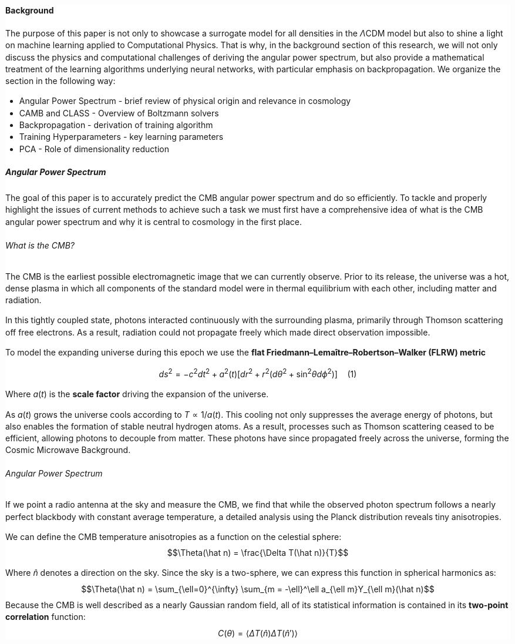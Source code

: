 #### Background

The purpose of this paper is not only to showcase a surrogate model for all densities in the $\Lambda$CDM model but also to shine a light on machine learning applied to Computational Physics. That is why, in the background section of this research, we will not only discuss the physics and computational challenges of deriving the angular power spectrum, but also provide a mathematical treatment of the learning algorithms underlying neural networks, with particular emphasis on backpropagation. We organize the section in the following way:

- Angular Power Spectrum - brief review of physical origin and relevance in cosmology
- CAMB and CLASS - Overview of Boltzmann solvers
- Backpropagation - derivation of training algorithm
- Training Hyperparameters - key learning parameters 
- PCA - Role of dimensionality reduction 

##### Angular Power Spectrum 

The goal of this paper is to accurately predict the CMB angular power spectrum and do so efficiently. To tackle and properly highlight the issues of current methods to achieve such a task we must first have a comprehensive idea of what is the CMB angular power spectrum and why it is central to cosmology in the first place. 

###### What is the CMB?

The CMB is the earliest possible electromagnetic image that we can currently observe. Prior to its release, the universe was a hot, dense plasma in which all components of the standard model were in thermal equilibrium with each other, including matter and radiation. 

In this tightly coupled state, photons interacted continuously with the surrounding plasma, primarily through Thomson scattering off free electrons. As a result, radiation could not propagate freely which made direct observation impossible. 

To model the expanding universe during this epoch we use the **flat Friedmann–Lemaître–Robertson–Walker (FLRW) metric**

$$ds^2 = -c^2dt^2 + a^2(t)\left[dr^2 + r^2(d\theta^2 + \sin^2\theta d\phi^2) \right] \quad (1) $$

Where $a(t)$ is the **scale factor** driving the expansion of the universe. 

As $a(t)$ grows the universe cools according to $T \propto 1/a(t)$. This cooling not only suppresses the average energy of photons, but also enables the formation of stable neutral hydrogen atoms. As a result, processes such as Thomson scattering ceased to be efficient, allowing photons to decouple from matter. These photons have since propagated freely across the universe, forming the Cosmic Microwave Background.

###### Angular Power Spectrum

If we point a radio antenna at the sky and measure the CMB, we find that while the observed photon spectrum follows a nearly perfect blackbody with constant average temperature, a detailed analysis using the Planck distribution reveals tiny anisotropies. 

We can define the CMB temperature anisotropies as a function on the celestial sphere: 
$$\Theta(\hat n) = \frac{\Delta T(\hat n)}{T}$$

Where $\hat n$ denotes a direction on the sky. Since the sky is a two-sphere, we can express this function in spherical harmonics as:
$$\Theta(\hat n) = \sum_{\ell=0}^{\infty} \sum_{m = -\ell}^\ell a_{\ell m}Y_{\ell m}(\hat n)$$
Because the CMB is well described as a nearly Gaussian random field, all of its statistical information is contained in its **two-point correlation** function:
$$C(\theta) = \langle\Delta T(\hat n)\Delta T(\hat n')\rangle$$
